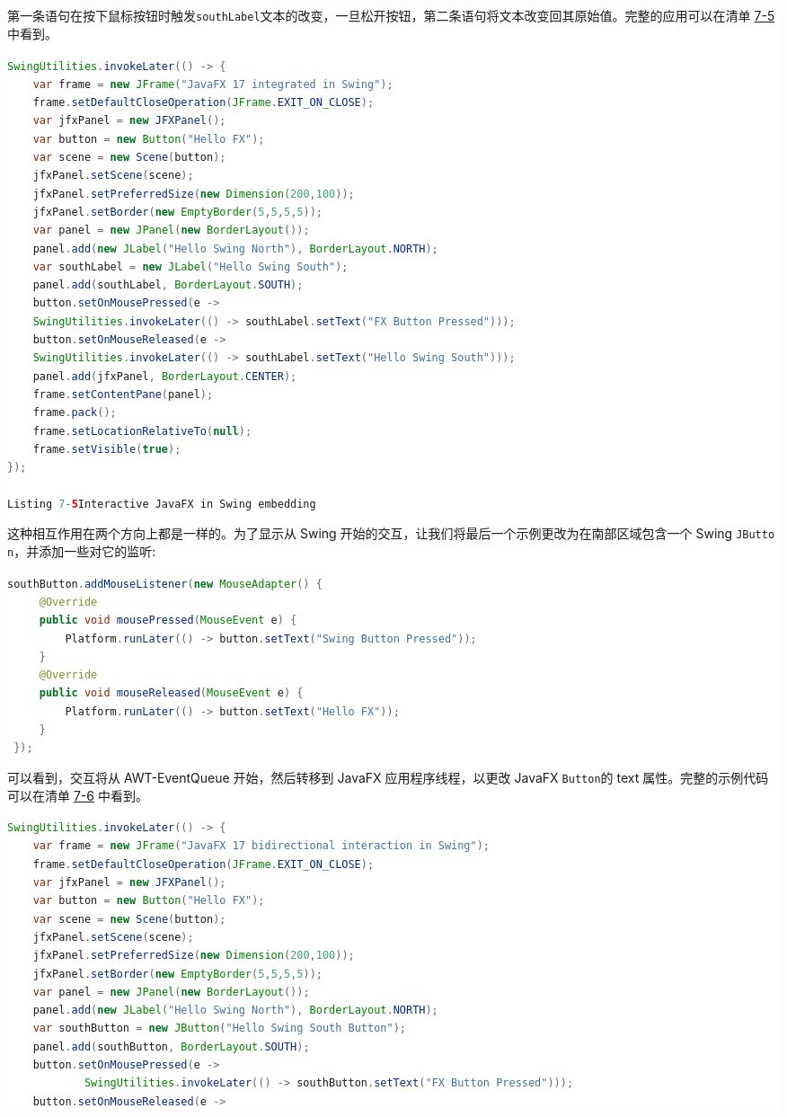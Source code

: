 第一条语句在按下鼠标按钮时触发`southLabel`文本的改变，一旦松开按钮，第二条语句将文本改变回其原始值。完整的应用可以在清单 [7-5](#PC7) 中看到。

```java
SwingUtilities.invokeLater(() -> {
    var frame = new JFrame("JavaFX 17 integrated in Swing");
    frame.setDefaultCloseOperation(JFrame.EXIT_ON_CLOSE);
    var jfxPanel = new JFXPanel();
    var button = new Button("Hello FX");
    var scene = new Scene(button);
    jfxPanel.setScene(scene);
    jfxPanel.setPreferredSize(new Dimension(200,100));
    jfxPanel.setBorder(new EmptyBorder(5,5,5,5));
    var panel = new JPanel(new BorderLayout());
    panel.add(new JLabel("Hello Swing North"), BorderLayout.NORTH);
    var southLabel = new JLabel("Hello Swing South");
    panel.add(southLabel, BorderLayout.SOUTH);
    button.setOnMousePressed(e ->
    SwingUtilities.invokeLater(() -> southLabel.setText("FX Button Pressed")));
    button.setOnMouseReleased(e ->
    SwingUtilities.invokeLater(() -> southLabel.setText("Hello Swing South")));
    panel.add(jfxPanel, BorderLayout.CENTER);
    frame.setContentPane(panel);
    frame.pack();
    frame.setLocationRelativeTo(null);
    frame.setVisible(true);
});

Listing 7-5Interactive JavaFX in Swing embedding

```

这种相互作用在两个方向上都是一样的。为了显示从 Swing 开始的交互，让我们将最后一个示例更改为在南部区域包含一个 Swing `JButton`，并添加一些对它的监听:

```java
southButton.addMouseListener(new MouseAdapter() {
     @Override
     public void mousePressed(MouseEvent e) {
         Platform.runLater(() -> button.setText("Swing Button Pressed"));
     }
     @Override
     public void mouseReleased(MouseEvent e) {
         Platform.runLater(() -> button.setText("Hello FX"));
     }
 });

```

可以看到，交互将从 AWT-EventQueue 开始，然后转移到 JavaFX 应用程序线程，以更改 JavaFX `Button`的 text 属性。完整的示例代码可以在清单 [7-6](#PC9) 中看到。

```java
SwingUtilities.invokeLater(() -> {
    var frame = new JFrame("JavaFX 17 bidirectional interaction in Swing");
    frame.setDefaultCloseOperation(JFrame.EXIT_ON_CLOSE);
    var jfxPanel = new JFXPanel();
    var button = new Button("Hello FX");
    var scene = new Scene(button);
    jfxPanel.setScene(scene);
    jfxPanel.setPreferredSize(new Dimension(200,100));
    jfxPanel.setBorder(new EmptyBorder(5,5,5,5));
    var panel = new JPanel(new BorderLayout());
    panel.add(new JLabel("Hello Swing North"), BorderLayout.NORTH);
    var southButton = new JButton("Hello Swing South Button");
    panel.add(southButton, BorderLayout.SOUTH);
    button.setOnMousePressed(e ->
            SwingUtilities.invokeLater(() -> southButton.setText("FX Button Pressed")));
    button.setOnMouseReleased(e ->
```